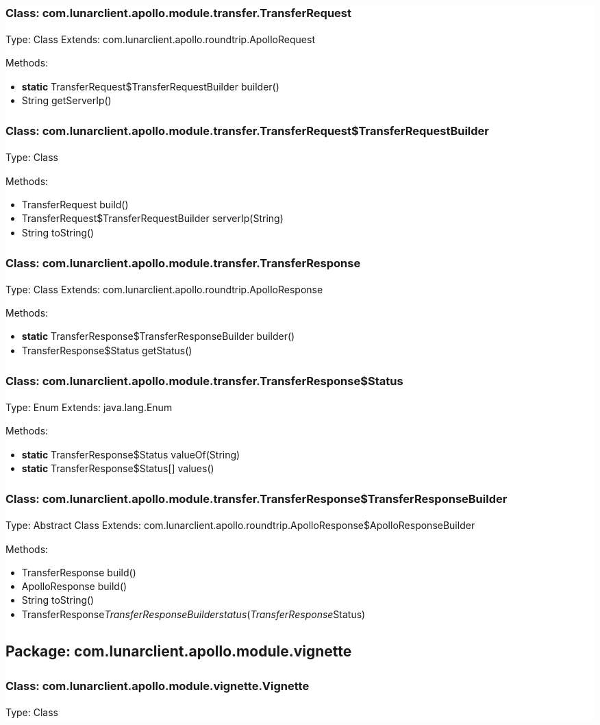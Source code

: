 ### Class: com.lunarclient.apollo.module.transfer.TransferRequest
Type: Class
Extends: com.lunarclient.apollo.roundtrip.ApolloRequest

Methods:
- **static** TransferRequest$TransferRequestBuilder builder()
- String getServerIp()

### Class: com.lunarclient.apollo.module.transfer.TransferRequest$TransferRequestBuilder
Type: Class

Methods:
- TransferRequest build()
- TransferRequest$TransferRequestBuilder serverIp(String)
- String toString()

### Class: com.lunarclient.apollo.module.transfer.TransferResponse
Type: Class
Extends: com.lunarclient.apollo.roundtrip.ApolloResponse

Methods:
- **static** TransferResponse$TransferResponseBuilder builder()
- TransferResponse$Status getStatus()

### Class: com.lunarclient.apollo.module.transfer.TransferResponse$Status
Type: Enum
Extends: java.lang.Enum

Methods:
- **static** TransferResponse$Status valueOf(String)
- **static** TransferResponse$Status[] values()

### Class: com.lunarclient.apollo.module.transfer.TransferResponse$TransferResponseBuilder
Type: Abstract Class
Extends: com.lunarclient.apollo.roundtrip.ApolloResponse$ApolloResponseBuilder

Methods:
- TransferResponse build()
- ApolloResponse build()
- String toString()
- TransferResponse$TransferResponseBuilder status(TransferResponse$Status)

## Package: com.lunarclient.apollo.module.vignette

### Class: com.lunarclient.apollo.module.vignette.Vignette
Type: Class
